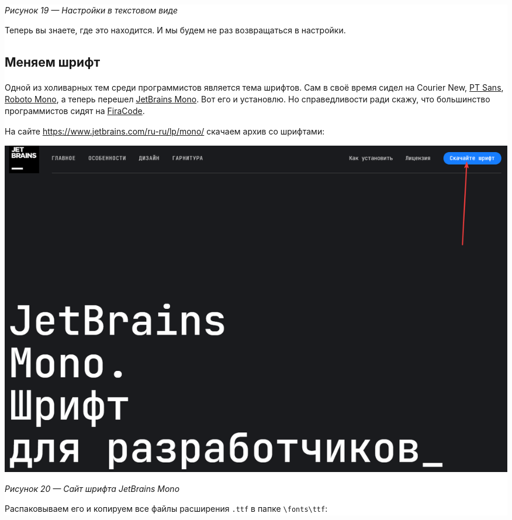 _Рисунок 19 — Настройки в текстовом виде_

Теперь вы знаете, где это находится. И мы будем не раз возвращаться в настройки.

## Меняем шрифт

Одной из холиварных тем среди программистов является тема шрифтов. Сам в своё время сидел на Courier New, [PT Sans](https://github.com/google/fonts/tree/main/ofl/ptsansnarrow), [Roboto Mono](https://github.com/googlefonts/RobotoMono), а теперь перешел [JetBrains Mono](https://www.jetbrains.com/ru-ru/lp/mono/). Вот его и установлю. Но справедливости ради скажу, что большинство программистов сидят на [
FiraCode](https://github.com/tonsky/FiraCode).

На сайте <https://www.jetbrains.com/ru-ru/lp/mono/> скачаем архив со шрифтами:

![Сайт шрифта JetBrains Mono](img/font_01.png)

_Рисунок 20 — Сайт шрифта JetBrains Mono_

Распаковываем его и копируем все файлы расширения `.ttf` в папке `\fonts\ttf`:
